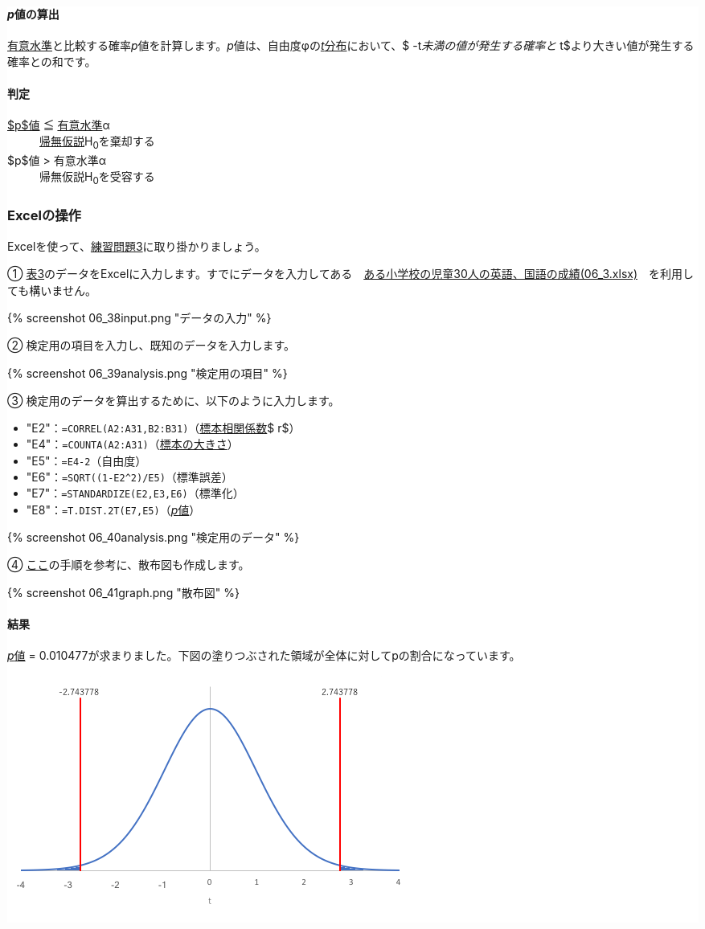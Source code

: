 #### $p$値の算出

<a href="../04/#chapter1">有意水準</a>と比較する確率<span id="p_of_t">$p$値</span>を計算します。$p$値は、自由度φの<a href="../02/#student_s_t-distribution">$t$分布</a>において、$ -t$未満の値が発生する確率と$ t$より大きい値が発生する確率との和です。


#### 判定

<dl>
 	<dt><a href="#p_of_t">$p$値</a> ≦ <a href="../04/#chapter1">有意水準</a>α</dt>
 	<dd><a href="../02/#null_hypothesis">帰無仮説</a>H<sub>0</sub>を棄却する</dd>
 	<dt>$p$値 &gt; 有意水準α</dt>
 	<dd>帰無仮説H<sub>0</sub>を受容する</dd>
</dl>

### Excelの操作

Excelを使って、<a href="#chapter12">練習問題3</a>に取り掛かりましょう。

&#9312; <a href="#table3">表3</a>のデータをExcelに入力します。すでにデータを入力してある　<a href="06_3.xlsx">ある小学校の児童30人の英語、国語の成績(06_3.xlsx)</a>　を利用しても構いません。

{% screenshot 06_38input.png "データの入力" %}

&#9313; 検定用の項目を入力し、既知のデータを入力します。

{% screenshot 06_39analysis.png "検定用の項目" %}

&#9314; 検定用のデータを算出するために、以下のように入力します。

* "E2"：<code>=CORREL(A2:A31,B2:B31)</code>（<a href="#sample_correlation_coefficient">標本相関係数</a>$ r$）
* "E4"：<code>=COUNTA(A2:A31)</code>（<a href="../01/#sample_size">標本の大きさ</a>）
* "E5"：<code>=E4-2</code>（自由度）
* "E6"：<code>=SQRT((1-E2^2)/E5)</code>（標準誤差）
* "E7"：<code>=STANDARDIZE(E2,E3,E6)</code>（標準化）
* "E8"：<code>=T.DIST.2T(E7,E5)</code>（<a href="#p_of_t">$p$値</a>）

{% screenshot 06_40analysis.png "検定用のデータ" %}

&#9315; <a href="#chapter5">ここ</a>の手順を参考に、散布図も作成します。

{% screenshot 06_41graph.png "散布図" %}


#### 結果

<a href="#p_of_t">$p$値</a> = 0.010477が求まりました。下図の塗りつぶされた領域が全体に対してpの割合になっています。

![$t$値による$p$値の図示](./pic/06_practice3_t.png)
